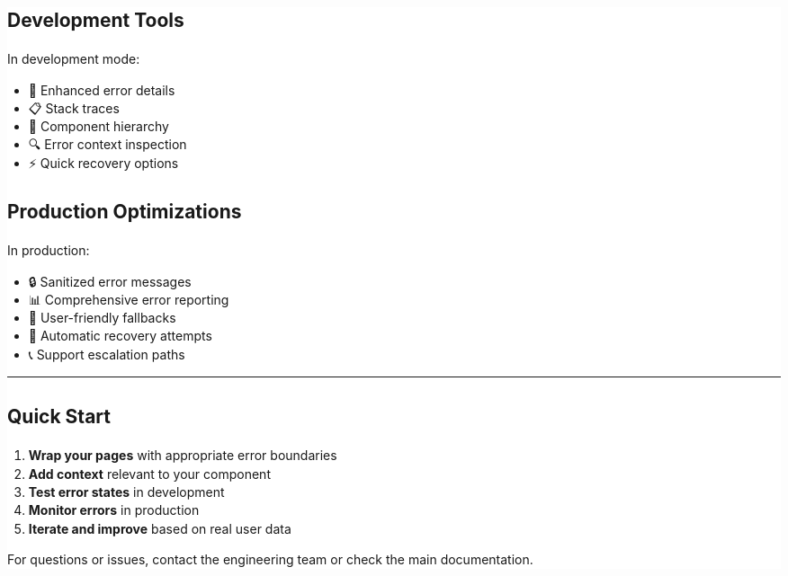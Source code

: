## Development Tools

In development mode:

- 🐛 Enhanced error details
- 📋 Stack traces
- 🎯 Component hierarchy
- 🔍 Error context inspection
- ⚡ Quick recovery options

## Production Optimizations

In production:

- 🔒 Sanitized error messages
- 📊 Comprehensive error reporting
- 🎯 User-friendly fallbacks
- 🔄 Automatic recovery attempts
- 📞 Support escalation paths

---

## Quick Start

1. **Wrap your pages** with appropriate error boundaries
2. **Add context** relevant to your component
3. **Test error states** in development
4. **Monitor errors** in production
5. **Iterate and improve** based on real user data

For questions or issues, contact the engineering team or check the main documentation.